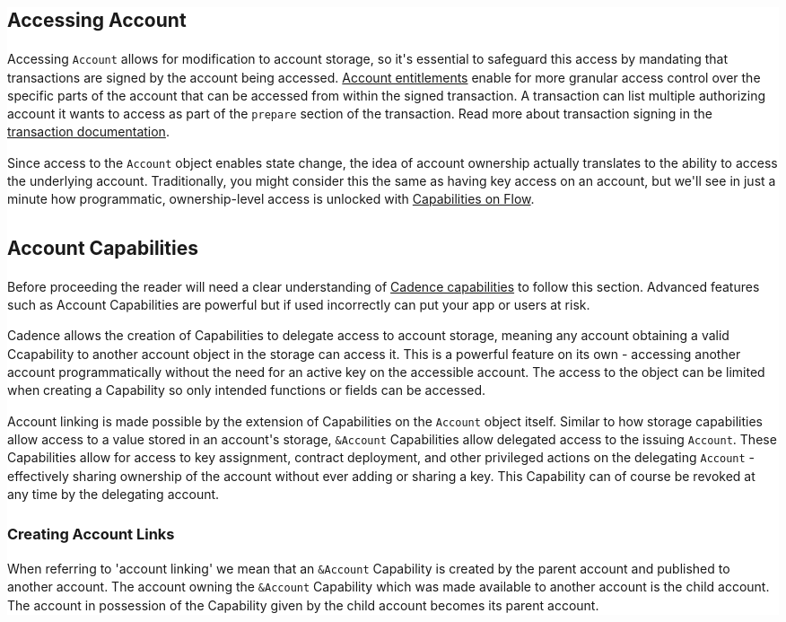 ## Accessing Account

Accessing `Account` allows for modification to account storage, so it's essential to safeguard this access by mandating
that transactions are signed by the account being accessed. [Account
entitlements](https://cadence-lang.org/docs/language/accounts/#performing-write-operations) enable for more granular
access control over the specific parts of the account that can be accessed from within the signed transaction. A
transaction can list multiple authorizing account it wants to access as part of the `prepare` section of the
transaction. Read more about transaction signing in the [transaction documentation](../../basics/transactions.md).

Since access to the `Account` object enables state change, the idea of account ownership actually translates to the
ability to access the underlying account. Traditionally, you might consider this the same as having key access on an
account, but we'll see in just a minute how programmatic, ownership-level access is unlocked with [Capabilities on
Flow](https://cadence-lang.org/docs/language/capabilities).

## Account Capabilities

Before proceeding the reader will need a clear understanding of [Cadence
capabilities](https://cadence-lang.org/docs/language/capabilities) to follow this section. Advanced features such as
Account Capabilities are powerful but if used incorrectly can put your app or users at risk.

Cadence allows the creation of Capabilities to delegate access to account storage, meaning any account obtaining a valid
Ccapability to another account object in the storage can access it. This is a powerful feature on its own - accessing
another account programmatically without the need for an active key on the accessible account. The access to the object
can be limited when creating a Capability so only intended functions or fields can be accessed.

Account linking is made possible by the extension of Capabilities on the `Account` object itself. Similar to how storage
capabilities allow access to a value stored in an account's storage, `&Account` Capabilities allow delegated access to
the issuing `Account`. These Capabilities allow for access to key assignment, contract deployment, and other privileged
actions on the delegating `Account` - effectively sharing ownership of the account without ever adding or sharing a key.
This Capability can of course be revoked at any time by the delegating account.

### Creating Account Links

When referring to 'account linking' we mean that an `&Account` Capability is created by the parent account and published
to another account. The account owning the `&Account` Capability which was made available to another account is the child
account. The account in possession of the Capability given by the child account becomes its parent account.

